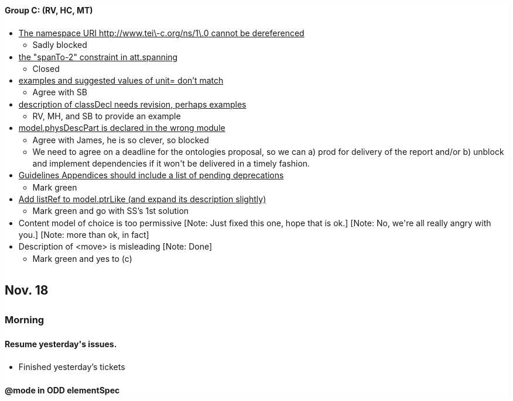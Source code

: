


#### Group C: (RV, HC, MT)


* [The namespace URI http://www.tei\-c.org/ns/1\.0 cannot be dereferenced](https://github.com/TEIC/TEI/issues/1592 "The namespace URI http://www.tei-c.org/ns/1.0 cannot be dereferenced")
	+ Sadly blocked
* [the "spanTo\-2" constraint in att.spanning](https://github.com/TEIC/TEI/issues/1624 "the \"spanTo-2\" constraint in att.spanning")
	+ Closed
* [examples and suggested values of unit\= don’t match](https://github.com/TEIC/TEI/issues/1630 "examples and suggested values of unit= don’t match")
	+ Agree with SB
* [description of classDecl needs revision, perhaps examples](https://github.com/TEIC/TEI/issues/1640 "description of classDecl needs revision, perhaps examples")
	+ RV, MH, and SB to provide an example
* [model.physDescPart is declared in the wrong module](https://github.com/TEIC/TEI/issues/1650 "model.physDescPart is declared in the wrong module")
	+ Agree with James, he is so clever, so blocked
	+ We need to agree on a deadline for the ontologies proposal, so we can a) prod for
	 delivery of the report and/or b) unblock and implement dependencies if it won't be
	 delivered in a timely fashion.
* [Guidelines Appendices should include a list of pending deprecations](https://github.com/TEIC/TEI/issues/1657 "Guidelines Appendices should include a list of pending deprecations")
	+ Mark green
* [Add listRef to model.ptrLike (and expand its description slightly)](https://github.com/TEIC/TEI/issues/1667 "Add listRef to model.ptrLike (and expand its description slightly)")
	+ Mark green and go with SS’s 1st solution
* Content model of choice is too permissive \[Note: Just fixed this one, hope that is ok.] \[Note: No, we're all really angry with you.] \[Note: more than ok, in fact]
* Description of \<move\> is misleading \[Note: Done]
	+ Mark green and yes to (c)






Nov. 18
-------



### Morning



#### Resume yesterday's issues.


* Finished yesterday’s tickets




#### @mode in ODD elementSpec

